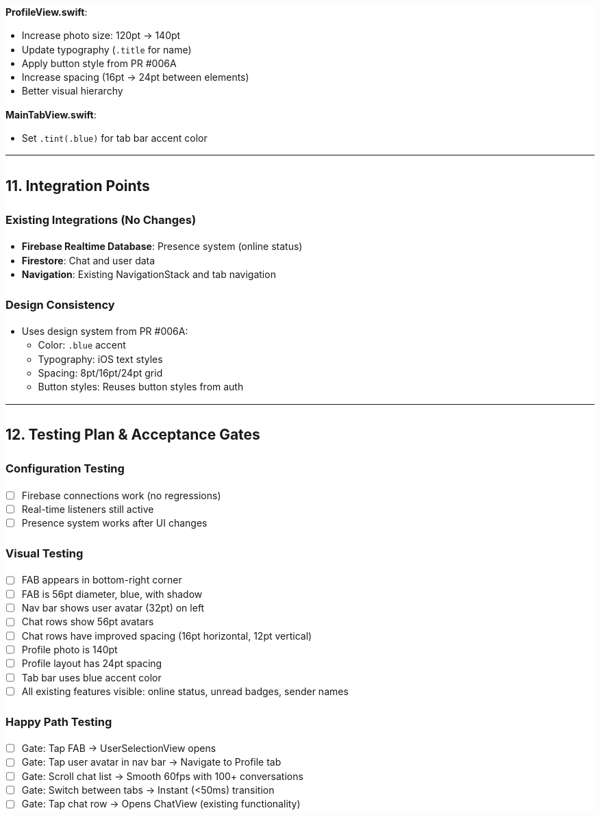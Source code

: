 **ProfileView.swift**:
- Increase photo size: 120pt → 140pt
- Update typography (`.title` for name)
- Apply button style from PR #006A
- Increase spacing (16pt → 24pt between elements)
- Better visual hierarchy

**MainTabView.swift**:
- Set `.tint(.blue)` for tab bar accent color

---

## 11. Integration Points

### Existing Integrations (No Changes)
- **Firebase Realtime Database**: Presence system (online status)
- **Firestore**: Chat and user data
- **Navigation**: Existing NavigationStack and tab navigation

### Design Consistency
- Uses design system from PR #006A:
  - Color: `.blue` accent
  - Typography: iOS text styles
  - Spacing: 8pt/16pt/24pt grid
  - Button styles: Reuses button styles from auth

---

## 12. Testing Plan & Acceptance Gates

### Configuration Testing
- [ ] Firebase connections work (no regressions)
- [ ] Real-time listeners still active
- [ ] Presence system works after UI changes

### Visual Testing
- [ ] FAB appears in bottom-right corner
- [ ] FAB is 56pt diameter, blue, with shadow
- [ ] Nav bar shows user avatar (32pt) on left
- [ ] Chat rows show 56pt avatars
- [ ] Chat rows have improved spacing (16pt horizontal, 12pt vertical)
- [ ] Profile photo is 140pt
- [ ] Profile layout has 24pt spacing
- [ ] Tab bar uses blue accent color
- [ ] All existing features visible: online status, unread badges, sender names

### Happy Path Testing
- [ ] Gate: Tap FAB → UserSelectionView opens
- [ ] Gate: Tap user avatar in nav bar → Navigate to Profile tab
- [ ] Gate: Scroll chat list → Smooth 60fps with 100+ conversations
- [ ] Gate: Switch between tabs → Instant (<50ms) transition
- [ ] Gate: Tap chat row → Opens ChatView (existing functionality)

